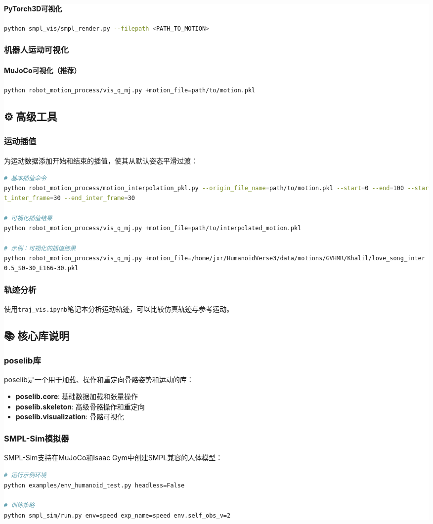 #### PyTorch3D可视化
```bash
python smpl_vis/smpl_render.py --filepath <PATH_TO_MOTION>
```

### 机器人运动可视化

#### MuJoCo可视化（推荐）
```bash
python robot_motion_process/vis_q_mj.py +motion_file=path/to/motion.pkl
```

## ⚙️ 高级工具

### 运动插值
为运动数据添加开始和结束的插值，使其从默认姿态平滑过渡：

```bash
# 基本插值命令
python robot_motion_process/motion_interpolation_pkl.py --origin_file_name=path/to/motion.pkl --start=0 --end=100 --start_inter_frame=30 --end_inter_frame=30

# 可视化插值结果
python robot_motion_process/vis_q_mj.py +motion_file=path/to/interpolated_motion.pkl

# 示例：可视化的插值结果
python robot_motion_process/vis_q_mj.py +motion_file=/home/jxr/HumanoidVerse3/data/motions/GVHMR/Khalil/love_song_inter0.5_S0-30_E166-30.pkl
```

### 轨迹分析
使用`traj_vis.ipynb`笔记本分析运动轨迹，可以比较仿真轨迹与参考运动。

## 📚 核心库说明

### poselib库
poselib是一个用于加载、操作和重定向骨骼姿势和运动的库：

- **poselib.core**: 基础数据加载和张量操作
- **poselib.skeleton**: 高级骨骼操作和重定向
- **poselib.visualization**: 骨骼可视化

### SMPL-Sim模拟器
SMPL-Sim支持在MuJoCo和Isaac Gym中创建SMPL兼容的人体模型：

```bash
# 运行示例环境
python examples/env_humanoid_test.py headless=False

# 训练策略
python smpl_sim/run.py env=speed exp_name=speed env.self_obs_v=2
```
